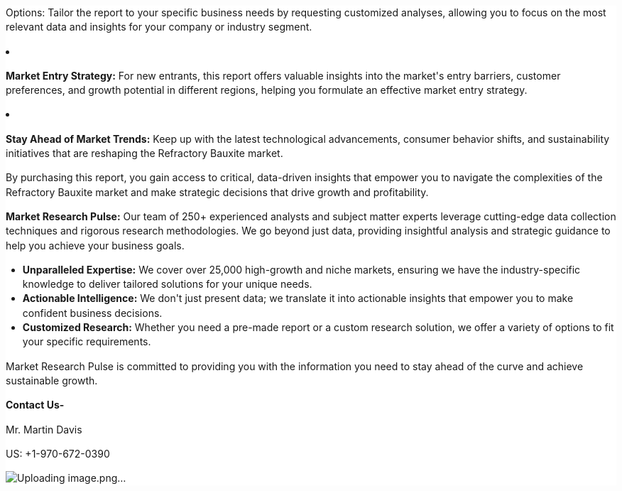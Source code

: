 Options:</strong> Tailor the report to your specific business needs by requesting customized analyses, allowing you to focus on the most relevant data and insights for your company or industry segment.</p></li><li><p><strong>Market Entry Strategy:</strong> For new entrants, this report offers valuable insights into the market's entry barriers, customer preferences, and growth potential in different regions, helping you formulate an effective market entry strategy.</p></li><li><p><strong>Stay Ahead of Market Trends:</strong> Keep up with the latest technological advancements, consumer behavior shifts, and sustainability initiatives that are reshaping the Refractory Bauxite market.</p></li></ol><p>By purchasing this report, you gain access to critical, data-driven insights that empower you to navigate the complexities of the Refractory Bauxite market and make strategic decisions that drive growth and profitability.</p><p><strong>Market Research Pulse:</strong>&nbsp;Our team of 250+ experienced analysts and subject matter experts leverage cutting-edge data collection techniques and rigorous research methodologies. We go beyond just data, providing insightful analysis and strategic guidance to help you achieve your business goals.</p><ul><li><strong>Unparalleled Expertise:</strong>&nbsp;We cover over 25,000 high-growth and niche markets, ensuring we have the industry-specific knowledge to deliver tailored solutions for your unique needs.</li><li><strong>Actionable Intelligence:</strong>&nbsp;We don't just present data; we translate it into actionable insights that empower you to make confident business decisions.</li><li><strong>Customized Research:</strong>&nbsp;Whether you need a pre-made report or a custom research solution, we offer a variety of options to fit your specific requirements.</li></ul><p>Market Research Pulse is committed to providing you with the information you need to stay ahead of the curve and achieve sustainable growth.</p><p><strong>Contact Us-</strong></p><p>Mr. Martin Davis</p><p>US: +1-970-672-0390</p>
![Uploading image.png…]()
